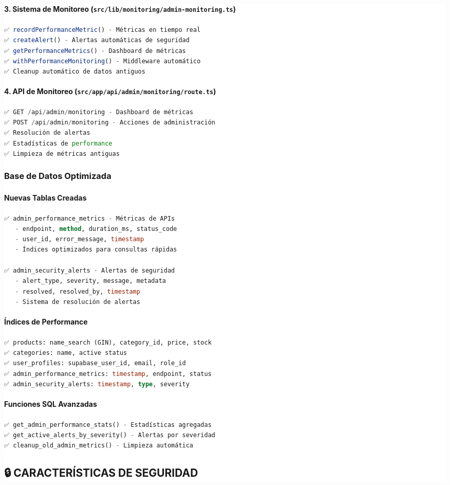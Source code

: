 #### 3. Sistema de Monitoreo (`src/lib/monitoring/admin-monitoring.ts`)
```typescript
✅ recordPerformanceMetric() - Métricas en tiempo real
✅ createAlert() - Alertas automáticas de seguridad
✅ getPerformanceMetrics() - Dashboard de métricas
✅ withPerformanceMonitoring() - Middleware automático
✅ Cleanup automático de datos antiguos
```

#### 4. API de Monitoreo (`src/app/api/admin/monitoring/route.ts`)
```typescript
✅ GET /api/admin/monitoring - Dashboard de métricas
✅ POST /api/admin/monitoring - Acciones de administración
✅ Resolución de alertas
✅ Estadísticas de performance
✅ Limpieza de métricas antiguas
```

### Base de Datos Optimizada

#### Nuevas Tablas Creadas
```sql
✅ admin_performance_metrics - Métricas de APIs
   - endpoint, method, duration_ms, status_code
   - user_id, error_message, timestamp
   - Índices optimizados para consultas rápidas

✅ admin_security_alerts - Alertas de seguridad
   - alert_type, severity, message, metadata
   - resolved, resolved_by, timestamp
   - Sistema de resolución de alertas
```

#### Índices de Performance
```sql
✅ products: name_search (GIN), category_id, price, stock
✅ categories: name, active status
✅ user_profiles: supabase_user_id, email, role_id
✅ admin_performance_metrics: timestamp, endpoint, status
✅ admin_security_alerts: timestamp, type, severity
```

#### Funciones SQL Avanzadas
```sql
✅ get_admin_performance_stats() - Estadísticas agregadas
✅ get_active_alerts_by_severity() - Alertas por severidad
✅ cleanup_old_admin_metrics() - Limpieza automática
```

## 🔒 CARACTERÍSTICAS DE SEGURIDAD
